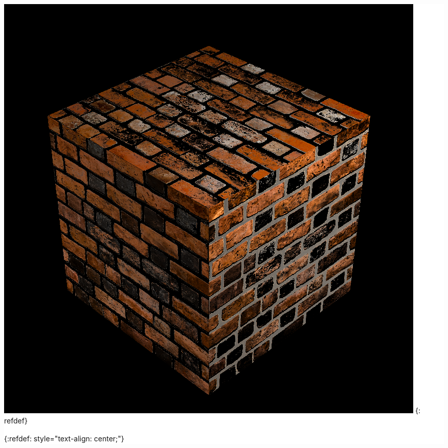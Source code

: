 ![](/assets/img/advanced_ray_tracing_hw4/cube_wall_normal.png)
{: refdef}

{:refdef: style="text-align: center;"}